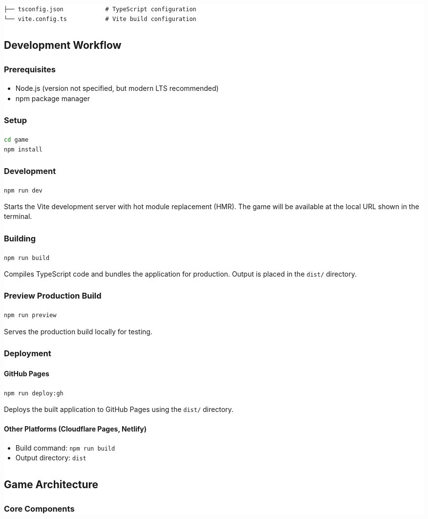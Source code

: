 ```
├── tsconfig.json            # TypeScript configuration
└── vite.config.ts           # Vite build configuration
```

## Development Workflow

### Prerequisites
- Node.js (version not specified, but modern LTS recommended)
- npm package manager

### Setup
```bash
cd game
npm install
```

### Development
```bash
npm run dev
```
Starts the Vite development server with hot module replacement (HMR). The game will be available at the local URL shown in the terminal.

### Building
```bash
npm run build
```
Compiles TypeScript code and bundles the application for production. Output is placed in the `dist/` directory.

### Preview Production Build
```bash
npm run preview
```
Serves the production build locally for testing.

### Deployment
#### GitHub Pages
```bash
npm run deploy:gh
```
Deploys the built application to GitHub Pages using the `dist/` directory.

#### Other Platforms (Cloudflare Pages, Netlify)
- Build command: `npm run build`
- Output directory: `dist`

## Game Architecture

### Core Components
